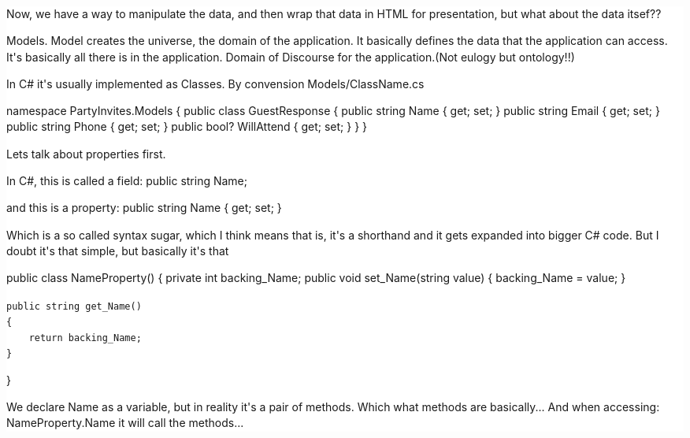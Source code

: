 Now, we have a way to manipulate the data, and
then wrap that data in HTML for presentation, 
but what about the data itsef??

Models.
Model creates the universe, 
the domain of the application.
It basically defines the data that
the application can access.
It's basically all there is in the application.
Domain of Discourse for the application.(Not eulogy but ontology!!)

In C# it's usually implemented as Classes.
By convension Models/ClassName.cs 

namespace PartyInvites.Models 
{
	public class GuestResponse
	{
		public string Name { get; set; }
		public string Email { get; set; }
		public string Phone { get; set; }
		public bool? WillAttend { get; set; }
	}
}

Lets talk about properties first.

In C#, this is called a field:
	public string Name;

and this is a property:
	public string Name { get; set; }

Which is a so called syntax sugar,
which I think means that is, it's a shorthand
and it gets expanded into bigger C# code.
But I doubt it's that simple, but basically it's that

public class NameProperty()
{
	private int backing_Name;
	public void set_Name(string value)
	{
		backing_Name = value;
	}

	public string get_Name()
	{
		return backing_Name;
	}	 
}

We declare Name as a variable, but in reality 
it's a pair of methods. 
Which what methods are basically...
And when accessing:
	NameProperty.Name
it will call the methods...

